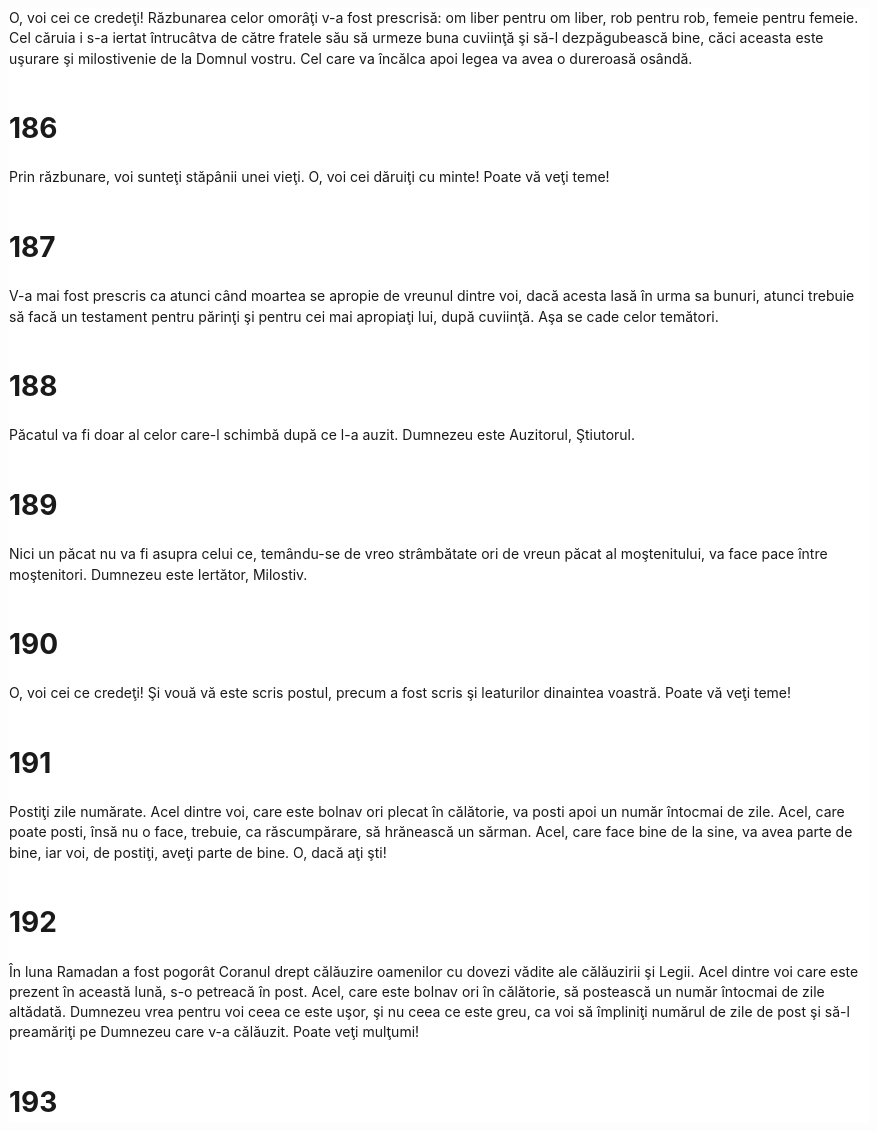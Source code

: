 O, voi cei ce credeţi! Răzbunarea celor omorâţi v-a fost prescrisă: om liber pentru om liber, rob pentru rob, femeie pentru femeie. Cel căruia i s-a iertat întrucâtva de către fratele său să urmeze buna cuviinţă şi să-l dezpăgubească bine, căci aceasta este uşurare şi milostivenie de la Domnul vostru. Cel care va încălca apoi legea va avea o dureroasă osândă.

# 186

Prin răzbunare, voi sunteţi stăpânii unei vieţi. O, voi cei dăruiţi cu minte! Poate vă veţi teme!

# 187

V-a mai fost prescris ca atunci când moartea se apropie de vreunul dintre voi, dacă acesta lasă în urma sa bunuri, atunci trebuie să facă un testament pentru părinţi şi pentru cei mai apropiaţi lui, după cuviinţă. Aşa se cade celor temători.

# 188

Păcatul va fi doar al celor care-l schimbă după ce l-a auzit. Dumnezeu este Auzitorul, Ştiutorul.

# 189

Nici un păcat nu va fi asupra celui ce, temându-se de vreo strâmbătate ori de vreun păcat al moştenitului, va face pace între moştenitori. Dumnezeu este Iertător, Milostiv.

# 190

O, voi cei ce credeţi! Şi vouă vă este scris postul, precum a fost scris şi leaturilor dinaintea voastră. Poate vă veţi teme!

# 191

Postiţi zile numărate. Acel dintre voi, care este bolnav ori plecat în călătorie, va posti apoi un număr întocmai de zile. Acel, care poate posti, însă nu o face, trebuie, ca răscumpărare, să hrănească un sărman. Acel, care face bine de la sine, va avea parte de bine, iar voi, de postiţi, aveţi parte de bine. O, dacă aţi şti!

# 192

În luna Ramadan a fost pogorât Coranul drept călăuzire oamenilor cu dovezi vădite ale călăuzirii şi Legii. Acel dintre voi care este prezent în această lună, s-o petreacă în post. Acel, care este bolnav ori în călătorie, să postească un număr întocmai de zile altădată. Dumnezeu vrea pentru voi ceea ce este uşor, şi nu ceea ce este greu, ca voi să împliniţi numărul de zile de post şi să-l preamăriţi pe Dumnezeu care v-a călăuzit. Poate veţi mulţumi!

# 193
